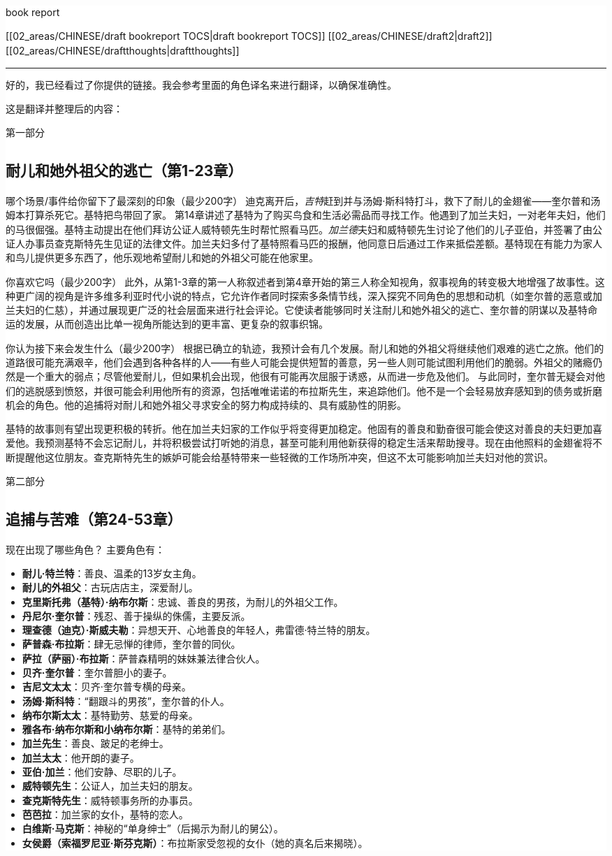 book report

[[02_areas/CHINESE/draft bookreport TOCS|draft bookreport TOCS]]
[[02_areas/CHINESE/draft2|draft2]]
[[02_areas/CHINESE/draftthoughts|draftthoughts]]


---

好的，我已经看过了你提供的链接。我会参考里面的角色译名来进行翻译，以确保准确性。

这是翻译并整理后的内容：

第一部分
## **耐儿和她外祖父的逃亡（第1-23章）**

哪个场景/事件给你留下了最深刻的印象（最少200字）
迪克离开后，*吉特*赶到并与汤姆·斯科特打斗，救下了耐儿的金翅雀——奎尔普和汤姆本打算杀死它。基特把鸟带回了家。
第14章讲述了基特为了购买鸟食和生活必需品而寻找工作。他遇到了加兰夫妇，一对老年夫妇，他们的马很倔强。基特主动提出在他们拜访公证人威特顿先生时帮忙照看马匹。*加兰德*夫妇和威特顿先生讨论了他们的儿子亚伯，并签署了由公证人办事员查克斯特先生见证的法律文件。加兰夫妇多付了基特照看马匹的报酬，他同意日后通过工作来抵偿差额。基特现在有能力为家人和鸟儿提供更多东西了，他乐观地希望耐儿和她的外祖父可能在他家里。

你喜欢它吗（最少200字）
此外，从第1-3章的第一人称叙述者到第4章开始的第三人称全知视角，叙事视角的转变极大地增强了故事性。这种更广阔的视角是许多维多利亚时代小说的特点，它允许作者同时探索多条情节线，深入探究不同角色的思想和动机（如奎尔普的恶意或加兰夫妇的仁慈），并通过展现更广泛的社会层面来进行社会评论。它使读者能够同时关注耐儿和她外祖父的逃亡、奎尔普的阴谋以及基特命运的发展，从而创造出比单一视角所能达到的更丰富、更复杂的叙事织锦。

你认为接下来会发生什么（最少200字）
根据已确立的轨迹，我预计会有几个发展。耐儿和她的外祖父将继续他们艰难的逃亡之旅。他们的道路很可能充满艰辛，他们会遇到各种各样的人——有些人可能会提供短暂的善意，另一些人则可能试图利用他们的脆弱。外祖父的赌瘾仍然是一个重大的弱点；尽管他爱耐儿，但如果机会出现，他很有可能再次屈服于诱惑，从而进一步危及他们。
与此同时，奎尔普无疑会对他们的逃脱感到愤怒，并很可能会利用他所有的资源，包括唯唯诺诺的布拉斯先生，来追踪他们。他不是一个会轻易放弃感知到的债务或折磨机会的角色。他的追捕将对耐儿和她外祖父寻求安全的努力构成持续的、具有威胁性的阴影。

基特的故事则有望出现更积极的转折。他在加兰夫妇家的工作似乎将变得更加稳定。他固有的善良和勤奋很可能会使这对善良的夫妇更加喜爱他。我预测基特不会忘记耐儿，并将积极尝试打听她的消息，甚至可能利用他新获得的稳定生活来帮助搜寻。现在由他照料的金翅雀将不断提醒他这位朋友。查克斯特先生的嫉妒可能会给基特带来一些轻微的工作场所冲突，但这不太可能影响加兰夫妇对他的赏识。

第二部分
## **追捕与苦难（第24-53章）**

现在出现了哪些角色？
主要角色有：

*   **耐儿·特兰特**：善良、温柔的13岁女主角。
*   **耐儿的外祖父**：古玩店店主，深爱耐儿。
*   **克里斯托弗（基特）·纳布尔斯**：忠诚、善良的男孩，为耐儿的外祖父工作。
*   **丹尼尔·奎尔普**：残忍、善于操纵的侏儒，主要反派。
*   **理查德（迪克）·斯威夫勒**：异想天开、心地善良的年轻人，弗雷德·特兰特的朋友。
*   **萨普森·布拉斯**：肆无忌惮的律师，奎尔普的同伙。
*   **萨拉（萨丽）·布拉斯**：萨普森精明的妹妹兼法律合伙人。
*   **贝齐·奎尔普**：奎尔普胆小的妻子。
*   **吉尼文太太**：贝齐·奎尔普专横的母亲。
*   **汤姆·斯科特**：“翻跟斗的男孩”，奎尔普的仆人。
*   **纳布尔斯太太**：基特勤劳、慈爱的母亲。
*   **雅各布·纳布尔斯和小纳布尔斯**：基特的弟弟们。
*   **加兰先生**：善良、跛足的老绅士。
*   **加兰太太**：他开朗的妻子。
*   **亚伯·加兰**：他们安静、尽职的儿子。
*   **威特顿先生**：公证人，加兰夫妇的朋友。
*   **查克斯特先生**：威特顿事务所的办事员。
*   **芭芭拉**：加兰家的女仆，基特的恋人。
*   **白维斯·马克斯**：神秘的“单身绅士”（后揭示为耐儿的舅公）。
*   **女侯爵（索福罗尼亚·斯芬克斯）**：布拉斯家受忽视的女仆（她的真名后来揭晓）。

